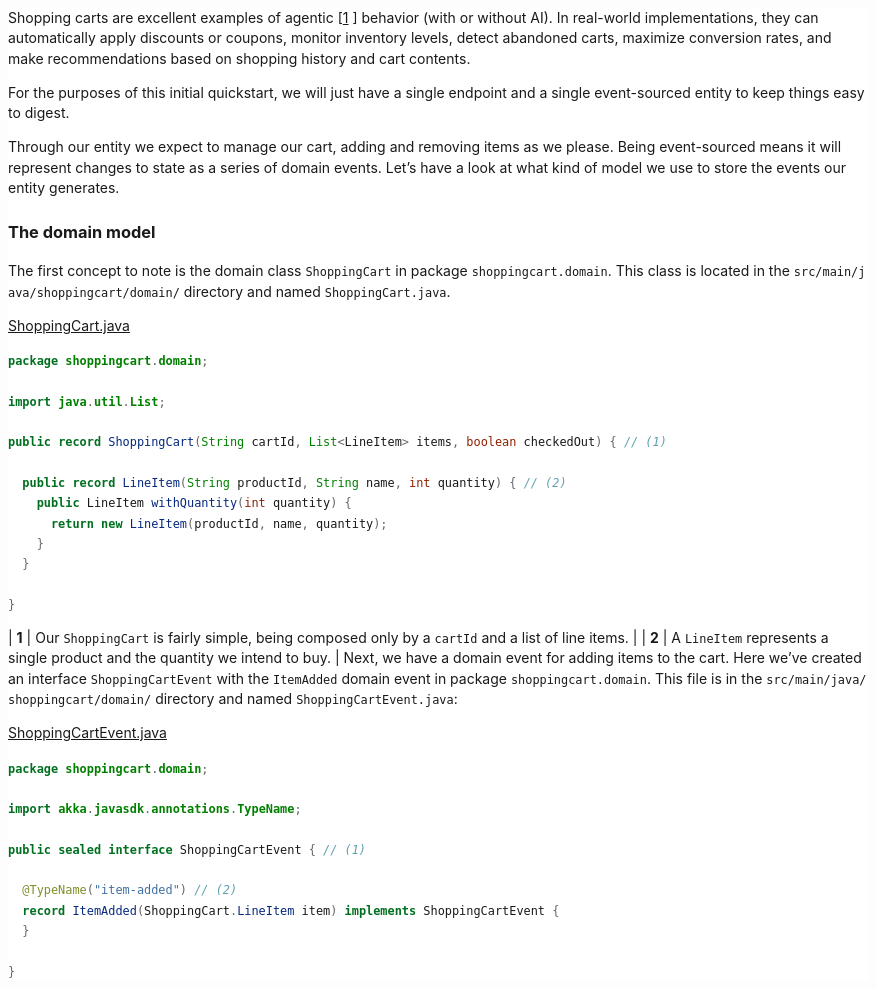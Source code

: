 Shopping carts are excellent examples of agentic [[1](about:blank#_footnotedef_1) ] behavior (with or without AI). In real-world implementations, they can automatically apply discounts or coupons, monitor inventory levels, detect abandoned carts, maximize conversion rates, and make recommendations based on shopping history and cart contents.

For the purposes of this initial quickstart, we will just have a single endpoint and a single event-sourced entity to keep things easy to digest.

Through our entity we expect to manage our cart, adding and removing items as we please. Being event-sourced means it will represent changes to state as a series of domain events. Let’s have a look at what kind of model we use to store the events our entity generates.

### <a href="about:blank#_the_domain_model"></a> The domain model

The first concept to note is the domain class `ShoppingCart` in package `shoppingcart.domain`. This class is located in the `src/main/java/shoppingcart/domain/` directory and named `ShoppingCart.java`.

[ShoppingCart.java](https://github.com/akka/akka-sdk/blob/main/samples/shopping-cart-quickstart/src/main/java/shoppingcart/domain/ShoppingCart.java)
```java
package shoppingcart.domain;

import java.util.List;

public record ShoppingCart(String cartId, List<LineItem> items, boolean checkedOut) { // (1)

  public record LineItem(String productId, String name, int quantity) { // (2)
    public LineItem withQuantity(int quantity) {
      return new LineItem(productId, name, quantity);
    }
  }

}
```

| **1** | Our `ShoppingCart` is fairly simple, being composed only by a `cartId` and a list of line items. |
| **2** | A `LineItem` represents a single product and the quantity we intend to buy. |
Next, we have a domain event for adding items to the cart. Here we’ve created an interface `ShoppingCartEvent` with the `ItemAdded` domain event in package `shoppingcart.domain`. This file is in the `src/main/java/shoppingcart/domain/` directory and named `ShoppingCartEvent.java`:

[ShoppingCartEvent.java](https://github.com/akka/akka-sdk/blob/main/samples/shopping-cart-quickstart/src/main/java/shoppingcart/domain/ShoppingCartEvent.java)
```java
package shoppingcart.domain;

import akka.javasdk.annotations.TypeName;

public sealed interface ShoppingCartEvent { // (1)

  @TypeName("item-added") // (2)
  record ItemAdded(ShoppingCart.LineItem item) implements ShoppingCartEvent {
  }

}
```
